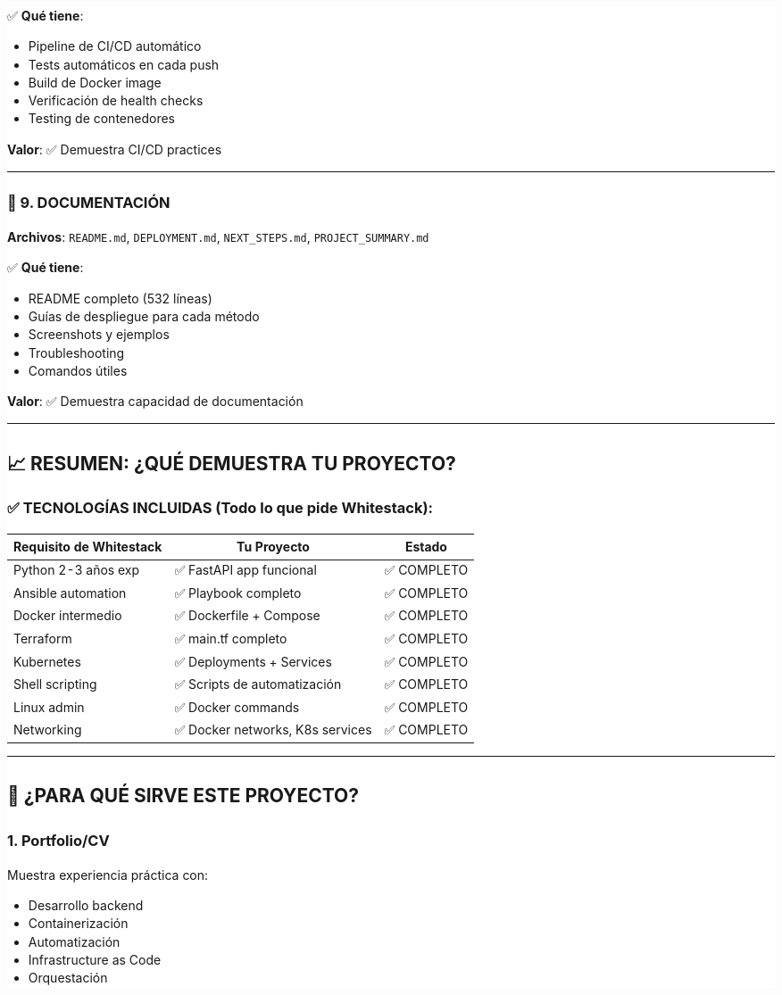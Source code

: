 ✅ **Qué tiene**:
- Pipeline de CI/CD automático
- Tests automáticos en cada push
- Build de Docker image
- Verificación de health checks
- Testing de contenedores

**Valor**: ✅ Demuestra CI/CD practices

---

### 📝 9. DOCUMENTACIÓN
**Archivos**: `README.md`, `DEPLOYMENT.md`, `NEXT_STEPS.md`, `PROJECT_SUMMARY.md`

✅ **Qué tiene**:
- README completo (532 líneas)
- Guías de despliegue para cada método
- Screenshots y ejemplos
- Troubleshooting
- Comandos útiles

**Valor**: ✅ Demuestra capacidad de documentación

---

## 📈 RESUMEN: ¿QUÉ DEMUESTRA TU PROYECTO?

### ✅ TECNOLOGÍAS INCLUIDAS (Todo lo que pide Whitestack):

| Requisito de Whitestack | Tu Proyecto | Estado |
|-------------------------|-------------|--------|
| Python 2-3 años exp | ✅ FastAPI app funcional | ✅ COMPLETO |
| Ansible automation | ✅ Playbook completo | ✅ COMPLETO |
| Docker intermedio | ✅ Dockerfile + Compose | ✅ COMPLETO |
| Terraform | ✅ main.tf completo | ✅ COMPLETO |
| Kubernetes | ✅ Deployments + Services | ✅ COMPLETO |
| Shell scripting | ✅ Scripts de automatización | ✅ COMPLETO |
| Linux admin | ✅ Docker commands | ✅ COMPLETO |
| Networking | ✅ Docker networks, K8s services | ✅ COMPLETO |

---

## 🎯 ¿PARA QUÉ SIRVE ESTE PROYECTO?

### 1. **Portfolio/CV**
Muestra experiencia práctica con:
- Desarrollo backend
- Containerización
- Automatización
- Infrastructure as Code
- Orquestación
